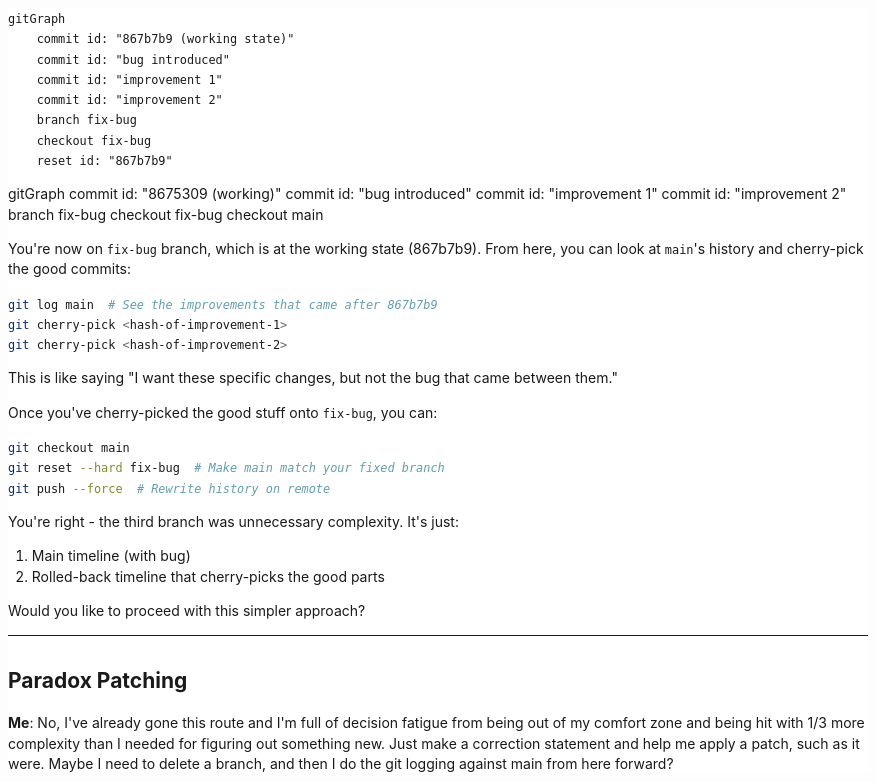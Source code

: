 ```mermaid
gitGraph
    commit id: "867b7b9 (working state)"
    commit id: "bug introduced"
    commit id: "improvement 1"
    commit id: "improvement 2"
    branch fix-bug
    checkout fix-bug
    reset id: "867b7b9"
```

<div class="mermaid">
gitGraph
    commit id: "8675309 (working)"
    commit id: "bug introduced"
    commit id: "improvement 1"
    commit id: "improvement 2"
    branch fix-bug
    checkout fix-bug
    checkout main
</div>

You're now on `fix-bug` branch, which is at the working state (867b7b9). From here, you can look at `main`'s history and cherry-pick the good commits:

```bash
git log main  # See the improvements that came after 867b7b9
git cherry-pick <hash-of-improvement-1>
git cherry-pick <hash-of-improvement-2>
```

This is like saying "I want these specific changes, but not the bug that came between them."

Once you've cherry-picked the good stuff onto `fix-bug`, you can:
```bash
git checkout main
git reset --hard fix-bug  # Make main match your fixed branch
git push --force  # Rewrite history on remote
```

You're right - the third branch was unnecessary complexity. It's just:
1. Main timeline (with bug)
2. Rolled-back timeline that cherry-picks the good parts

Would you like to proceed with this simpler approach?

---

## Paradox Patching

**Me**: No, I've already gone this route and I'm full of decision fatigue from
being out of my comfort zone and being hit with 1/3 more complexity than I
needed for figuring out something new. Just make a correction statement and help
me apply a patch, such as it were. Maybe I need to delete a branch, and then I
do the git logging against main from here forward?
